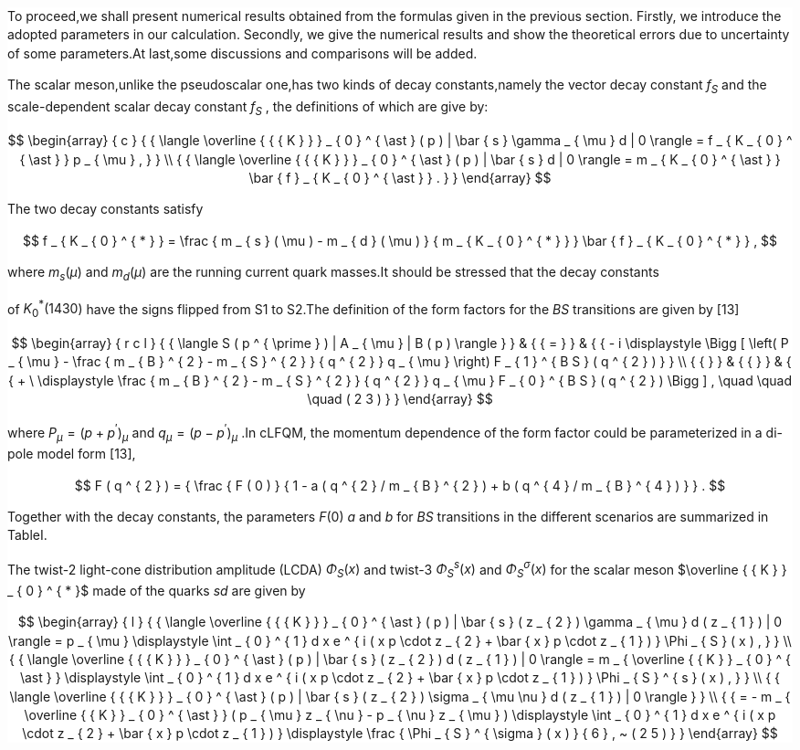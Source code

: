 To proceed,we shall present numerical results obtained from the formulas given in the previous section. Firstly, we introduce the adopted parameters in our calculation. Secondly, we give the numerical results and show the theoretical errors due to uncertainty of some parameters.At last,some discussions and comparisons will be added.

The scalar meson,unlike the pseudoscalar one,has two kinds of decay constants,namely the vector decay constant $f _ { S }$ and the scale-dependent scalar decay constant $f _ { S }$ , the definitions of which are give by:

$$
\begin{array} { c } { { \langle \overline { { { K } } } _ { 0 } ^ { \ast } ( p ) | \bar { s } \gamma _ { \mu } d | 0 \rangle = f _ { K _ { 0 } ^ { \ast } } p _ { \mu } , } } \\ { { \langle \overline { { { K } } } _ { 0 } ^ { \ast } ( p ) | \bar { s } d | 0 \rangle = m _ { K _ { 0 } ^ { \ast } } \bar { f } _ { K _ { 0 } ^ { \ast } } . } } \end{array}
$$

The two decay constants satisfy

$$
f _ { K _ { 0 } ^ { * } } = \frac { m _ { s } ( \mu ) - m _ { d } ( \mu ) } { m _ { K _ { 0 } ^ { * } } } \bar { f } _ { K _ { 0 } ^ { * } } ,
$$

where $m _ { s } ( \mu )$ and $m _ { d } ( \mu )$ are the running current quark masses.It should be stressed that the decay constants

of $K _ { 0 } ^ { * } ( 1 4 3 0 )$ have the signs flipped from S1 to S2.The definition of the form factors for the $B  S$ transitions are given by [13]

$$
\begin{array} { r c l } { { \langle S ( p ^ { \prime } ) | A _ { \mu } | B ( p ) \rangle } } & { { = } } & { { - i \displaystyle \Bigg [ \left( P _ { \mu } - \frac { m _ { B } ^ { 2 } - m _ { S } ^ { 2 } } { q ^ { 2 } } q _ { \mu } \right) F _ { 1 } ^ { B S } ( q ^ { 2 } ) } } \\ { { } } & { { } } & { { + \ \displaystyle \frac { m _ { B } ^ { 2 } - m _ { S } ^ { 2 } } { q ^ { 2 } } q _ { \mu } F _ { 0 } ^ { B S } ( q ^ { 2 } ) \Bigg ] , \quad \quad \quad ( 2 3 ) } } \end{array}
$$

where $P _ { \mu } = ( p + p ^ { \prime } ) _ { \mu }$ and $q _ { \mu } = ( p - p ^ { \prime } ) _ { \mu }$ .In cLFQM, the momentum dependence of the form factor could be parameterized in a di-pole model form [13],

$$
F ( q ^ { 2 } ) = { \frac { F ( 0 ) } { 1 - a ( q ^ { 2 } / m _ { B } ^ { 2 } ) + b ( q ^ { 4 } / m _ { B } ^ { 4 } ) } } .
$$

Together with the decay constants, the parameters $F ( 0 )$ $a$ and $b$ for $B  S$ transitions in the different scenarios are summarized in TableI.

The twist-2 light-cone distribution amplitude (LCDA) $\Phi _ { S } ( x )$ and twist-3 $\Phi _ { S } ^ { s } ( x )$ and $\Phi _ { S } ^ { \sigma } ( x )$ for the scalar meson $\overline { { K } } _ { 0 } ^ { * }$ made of the quarks $s d$ are given by

$$
\begin{array} { l } { { \langle \overline { { { K } } } _ { 0 } ^ { \ast } ( p ) | \bar { s } ( z _ { 2 } ) \gamma _ { \mu } d ( z _ { 1 } ) | 0 \rangle = p _ { \mu } \displaystyle \int _ { 0 } ^ { 1 } d x e ^ { i ( x p \cdot z _ { 2 } + \bar { x } p \cdot z _ { 1 } ) } \Phi _ { S } ( x ) , } } \\ { { \langle \overline { { { K } } } _ { 0 } ^ { \ast } ( p ) | \bar { s } ( z _ { 2 } ) d ( z _ { 1 } ) | 0 \rangle = m _ { \overline { { K } } _ { 0 } ^ { \ast } } \displaystyle \int _ { 0 } ^ { 1 } d x e ^ { i ( x p \cdot z _ { 2 } + \bar { x } p \cdot z _ { 1 } ) } \Phi _ { S } ^ { s } ( x ) , } } \\ { { \langle \overline { { { K } } } _ { 0 } ^ { \ast } ( p ) | \bar { s } ( z _ { 2 } ) \sigma _ { \mu \nu } d ( z _ { 1 } ) | 0 \rangle } } \\ { { = - m _ { \overline { { K } } _ { 0 } ^ { \ast } } ( p _ { \mu } z _ { \nu } - p _ { \nu } z _ { \mu } ) \displaystyle \int _ { 0 } ^ { 1 } d x e ^ { i ( x p \cdot z _ { 2 } + \bar { x } p \cdot z _ { 1 } ) } \displaystyle \frac { \Phi _ { S } ^ { \sigma } ( x ) } { 6 } , ~ ( 2 5 ) } } \end{array}
$$
